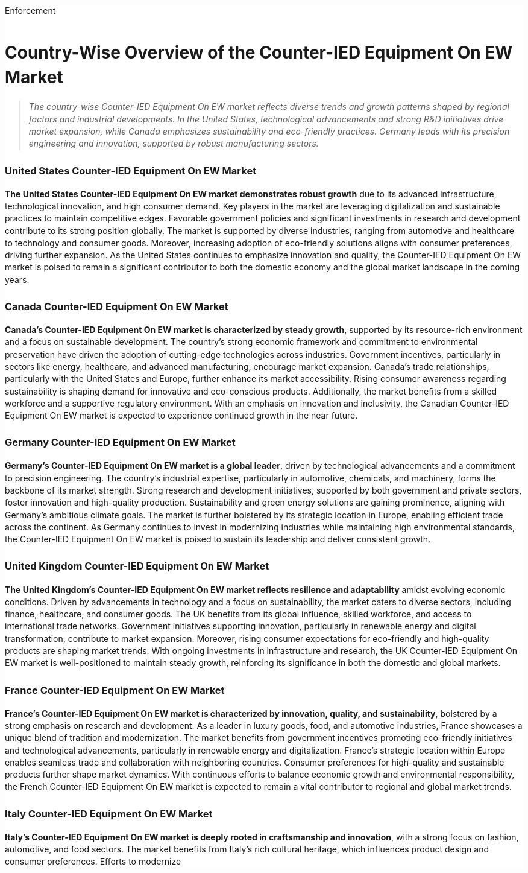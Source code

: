 Enforcement</li></ul><h1><span class="">Country-Wise Overview of the Counter-IED Equipment On EW Market<br /></span></h1><blockquote><p><em><span class="">The country-wise Counter-IED Equipment On EW market reflects diverse trends and growth patterns shaped by regional factors and industrial developments. In the United States, technological advancements and strong R&amp;D initiatives drive market expansion, while Canada emphasizes sustainability and eco-friendly practices. Germany leads with its precision engineering and innovation, supported by robust manufacturing sectors.</span></em></p></blockquote><h3><strong>United States Counter-IED Equipment On EW Market</strong></h3><p><strong>The United States Counter-IED Equipment On EW market demonstrates robust growth</strong> due to its advanced infrastructure, technological innovation, and high consumer demand. Key players in the market are leveraging digitalization and sustainable practices to maintain competitive edges. Favorable government policies and significant investments in research and development contribute to its strong position globally. The market is supported by diverse industries, ranging from automotive and healthcare to technology and consumer goods. Moreover, increasing adoption of eco-friendly solutions aligns with consumer preferences, driving further expansion. As the United States continues to emphasize innovation and quality, the Counter-IED Equipment On EW market is poised to remain a significant contributor to both the domestic economy and the global market landscape in the coming years.</p><h3><strong>Canada Counter-IED Equipment On EW Market</strong></h3><p><strong>Canada&rsquo;s Counter-IED Equipment On EW market is characterized by steady growth</strong>, supported by its resource-rich environment and a focus on sustainable development. The country&rsquo;s strong economic framework and commitment to environmental preservation have driven the adoption of cutting-edge technologies across industries. Government incentives, particularly in sectors like energy, healthcare, and advanced manufacturing, encourage market expansion. Canada&rsquo;s trade relationships, particularly with the United States and Europe, further enhance its market accessibility. Rising consumer awareness regarding sustainability is shaping demand for innovative and eco-conscious products. Additionally, the market benefits from a skilled workforce and a supportive regulatory environment. With an emphasis on innovation and inclusivity, the Canadian Counter-IED Equipment On EW market is expected to experience continued growth in the near future.</p><h3><strong>Germany Counter-IED Equipment On EW Market</strong></h3><p><strong>Germany&rsquo;s Counter-IED Equipment On EW market is a global leader</strong>, driven by technological advancements and a commitment to precision engineering. The country&rsquo;s industrial expertise, particularly in automotive, chemicals, and machinery, forms the backbone of its market strength. Strong research and development initiatives, supported by both government and private sectors, foster innovation and high-quality production. Sustainability and green energy solutions are gaining prominence, aligning with Germany&rsquo;s ambitious climate goals. The market is further bolstered by its strategic location in Europe, enabling efficient trade across the continent. As Germany continues to invest in modernizing industries while maintaining high environmental standards, the Counter-IED Equipment On EW market is poised to sustain its leadership and deliver consistent growth.</p><h3><strong>United Kingdom Counter-IED Equipment On EW Market</strong></h3><p><strong>The United Kingdom&rsquo;s Counter-IED Equipment On EW market reflects resilience and adaptability</strong> amidst evolving economic conditions. Driven by advancements in technology and a focus on sustainability, the market caters to diverse sectors, including finance, healthcare, and consumer goods. The UK benefits from its global influence, skilled workforce, and access to international trade networks. Government initiatives supporting innovation, particularly in renewable energy and digital transformation, contribute to market expansion. Moreover, rising consumer expectations for eco-friendly and high-quality products are shaping market trends. With ongoing investments in infrastructure and research, the UK Counter-IED Equipment On EW market is well-positioned to maintain steady growth, reinforcing its significance in both the domestic and global markets.</p><h3><strong>France Counter-IED Equipment On EW Market</strong></h3><p><strong>France&rsquo;s Counter-IED Equipment On EW market is characterized by innovation, quality, and sustainability</strong>, bolstered by a strong emphasis on research and development. As a leader in luxury goods, food, and automotive industries, France showcases a unique blend of tradition and modernization. The market benefits from government incentives promoting eco-friendly initiatives and technological advancements, particularly in renewable energy and digitalization. France&rsquo;s strategic location within Europe enables seamless trade and collaboration with neighboring countries. Consumer preferences for high-quality and sustainable products further shape market dynamics. With continuous efforts to balance economic growth and environmental responsibility, the French Counter-IED Equipment On EW market is expected to remain a vital contributor to regional and global market trends.</p><h3><strong>Italy Counter-IED Equipment On EW Market</strong></h3><p><strong>Italy&rsquo;s Counter-IED Equipment On EW market is deeply rooted in craftsmanship and innovation</strong>, with a strong focus on fashion, automotive, and food sectors. The market benefits from Italy&rsquo;s rich cultural heritage, which influences product design and consumer preferences. Efforts to modernize